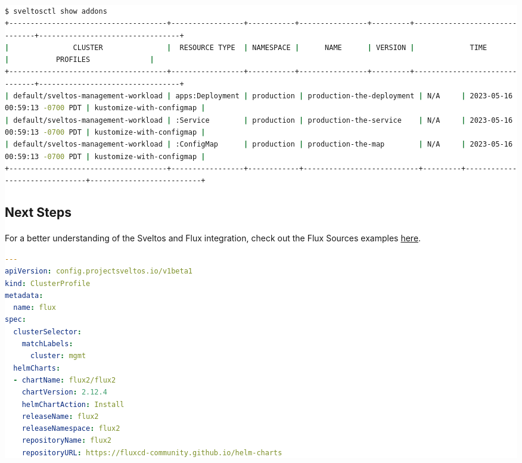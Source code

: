 ```bash
$ sveltosctl show addons
+-------------------------------------+-----------------+-----------+----------------+---------+-------------------------------+---------------------------------+
|               CLUSTER               |  RESOURCE TYPE  | NAMESPACE |      NAME      | VERSION |             TIME              |           PROFILES              |
+-------------------------------------+-----------------+-----------+----------------+---------+-------------------------------+---------------------------------+
| default/sveltos-management-workload | apps:Deployment | production | production-the-deployment | N/A     | 2023-05-16 00:59:13 -0700 PDT | kustomize-with-configmap |
| default/sveltos-management-workload | :Service        | production | production-the-service    | N/A     | 2023-05-16 00:59:13 -0700 PDT | kustomize-with-configmap |
| default/sveltos-management-workload | :ConfigMap      | production | production-the-map        | N/A     | 2023-05-16 00:59:13 -0700 PDT | kustomize-with-configmap |
+-------------------------------------+-----------------+------------+---------------------------+---------+-------------------------------+--------------------------+
```

## Next Steps

For a better understanding of the Sveltos and Flux integration, check out the Flux Sources examples [here](./example_flux_sources.md).

[^1]: This __ClusterProfile__ allows you to install Flux in your management cluster. However, before applying it, ensure your management cluster has labels that match the specified clusterSelector.
```yaml
---
apiVersion: config.projectsveltos.io/v1beta1
kind: ClusterProfile
metadata:
  name: flux
spec:
  clusterSelector:
    matchLabels:
      cluster: mgmt
  helmCharts:
  - chartName: flux2/flux2
    chartVersion: 2.12.4
    helmChartAction: Install
    releaseName: flux2
    releaseNamespace: flux2
    repositoryName: flux2
    repositoryURL: https://fluxcd-community.github.io/helm-charts
```
